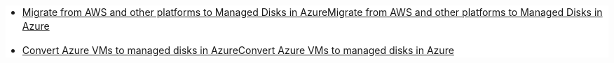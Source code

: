 * [<span data-ttu-id="ef910-276">Migrate from AWS and other platforms to Managed Disks in Azure</span><span class="sxs-lookup"><span data-stu-id="ef910-276">Migrate from AWS and other platforms to Managed Disks in Azure</span></span>](../articles/virtual-machines/windows/on-prem-to-azure.md)

* [<span data-ttu-id="ef910-277">Convert Azure VMs to managed disks in Azure</span><span class="sxs-lookup"><span data-stu-id="ef910-277">Convert Azure VMs to managed disks in Azure</span></span>](../articles/virtual-machines/windows/migrate-to-managed-disks.md)
